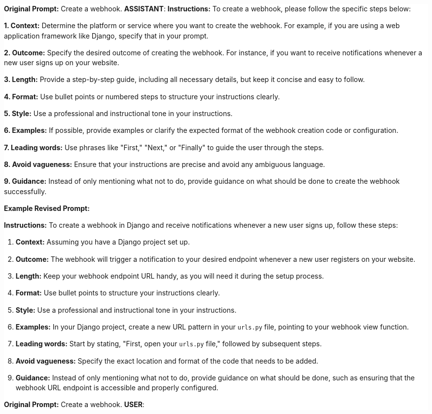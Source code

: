 **Original Prompt:** Create a webhook.
**ASSISTANT**: **Instructions:** To create a webhook, please follow the specific steps below:



**1. Context:** Determine the platform or service where you want to create the webhook. For example, if you are using a web application framework like Django, specify that in your prompt.

**2. Outcome:** Specify the desired outcome of creating the webhook. For instance, if you want to receive notifications whenever a new user signs up on your website.

**3. Length:** Provide a step-by-step guide, including all necessary details, but keep it concise and easy to follow.

**4. Format:** Use bullet points or numbered steps to structure your instructions clearly.

**5. Style:** Use a professional and instructional tone in your instructions.

**6. Examples:** If possible, provide examples or clarify the expected format of the webhook creation code or configuration.

**7. Leading words:** Use phrases like "First," "Next," or "Finally" to guide the user through the steps.

**8. Avoid vagueness:** Ensure that your instructions are precise and avoid any ambiguous language.

**9. Guidance:** Instead of only mentioning what not to do, provide guidance on what should be done to create the webhook successfully.



**Example Revised Prompt:**



**Instructions:** To create a webhook in Django and receive notifications whenever a new user signs up, follow these steps:



1. **Context:** Assuming you have a Django project set up.

2. **Outcome:** The webhook will trigger a notification to your desired endpoint whenever a new user registers on your website.

3. **Length:** Keep your webhook endpoint URL handy, as you will need it during the setup process.

4. **Format:** Use bullet points to structure your instructions clearly.

5. **Style:** Use a professional and instructional tone in your instructions.

6. **Examples:** In your Django project, create a new URL pattern in your `urls.py` file, pointing to your webhook view function.

7. **Leading words:** Start by stating, "First, open your `urls.py` file," followed by subsequent steps.

8. **Avoid vagueness:** Specify the exact location and format of the code that needs to be added.

9. **Guidance:** Instead of only mentioning what not to do, provide guidance on what should be done, such as ensuring that the webhook URL endpoint is accessible and properly configured.



**Original Prompt:** Create a webhook.
**USER**: 
